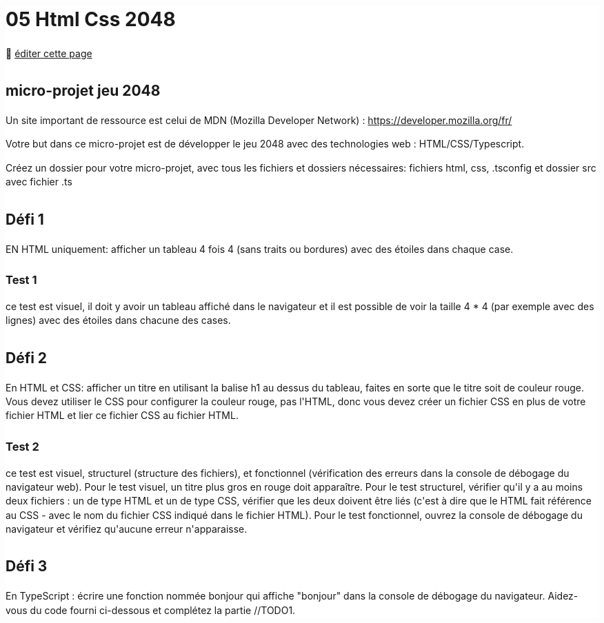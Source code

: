 # 05 Html Css 2048

:memo: [éditer cette page](https://gitlab.com/-/ide/project/webdev101/05_html_css_2048/edit/main/-/README.md)

## micro-projet jeu 2048

Un site important de ressource est celui de MDN (Mozilla Developer Network) :
https://developer.mozilla.org/fr/

Votre but dans ce micro-projet est de développer le jeu 2048 avec des technologies web : HTML/CSS/Typescript.

Créez un dossier pour votre micro-projet, avec tous les fichiers et dossiers
nécessaires: fichiers html, css, .tsconfig et dossier src avec fichier .ts

## Défi 1

EN HTML uniquement: afficher un tableau 4 fois 4 (sans traits ou
bordures) avec des étoiles dans chaque case.

### Test 1

ce test est visuel, il doit y avoir un tableau affiché dans le
navigateur et il est possible de voir la taille 4 \* 4 (par exemple avec
des lignes) avec des étoiles dans chacune des cases.

## Défi 2

En HTML et CSS: afficher un titre en utilisant la balise h1 au
dessus du tableau, faites en sorte que le titre soit de couleur rouge.
Vous devez utiliser le CSS pour configurer la couleur rouge, pas l'HTML,
donc vous devez créer un fichier CSS en plus de votre fichier HTML et
lier ce fichier CSS au fichier HTML.

### Test 2

ce test est visuel, structurel (structure des fichiers), et
fonctionnel (vérification des erreurs dans la console de débogage du
navigateur web). Pour le test visuel, un titre plus gros en rouge doit
apparaître. Pour le test structurel, vérifier qu'il y a au moins deux
fichiers : un de type HTML et un de type CSS, vérifier que les deux
doivent être liés (c'est à dire que le HTML fait référence au CSS - avec
le nom du fichier CSS indiqué dans le fichier HTML). Pour le test
fonctionnel, ouvrez la console de débogage du navigateur et vérifiez
qu'aucune erreur n'apparaisse.

## Défi 3

En TypeScript : écrire une fonction nommée bonjour qui affiche
"bonjour" dans la console de débogage du navigateur. Aidez-vous du
code fourni ci-dessous et complétez la partie //TODO1.
